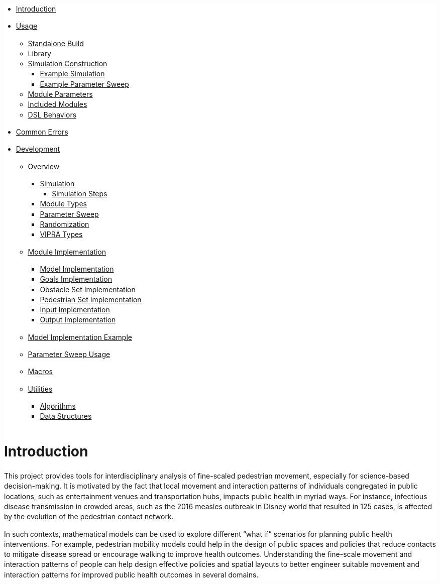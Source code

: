 - [Introduction](#introduction)

- [Usage](#usage)
  - [Standalone Build](#standalone-build)
  - [Library](#library-build)
  - [Simulation Construction](#simulation-construction)
    - [Example Simulation](#example-simulation)
    - [Example Parameter Sweep](#example-parameter-sweep)
  - [Module Parameters](#module-parameters)
  - [Included Modules](#included-modules)
  - [DSL Behaviors](#behavior-usage) 

- [Common Errors](#common-errors) 

- [Development](#development)
  - [Overview](#overview)
    - [Simulation](#simulation) <!-- TODO -->
      - [Simulation Steps](#simulation-steps)
    - [Module Types](#module-types)
    - [Parameter Sweep](#parameter-sweeps) <!-- TODO -->
    - [Randomization](#randomization) <!-- TODO -->
    - [VIPRA Types](#vipra-types) <!-- TODO -->

  - [Module Implementation](#module-implementation)
    - [Model Implementation](#model-implementation) <!-- TODO -->
    - [Goals Implementation](#goals-implementation) <!-- TODO -->
    - [Obstacle Set Implementation](#obstacle-set-implementation) <!-- TODO -->
    - [Pedestrian Set Implementation](#pedestrian-set-implementation) <!-- TODO -->
    - [Input Implementation](#input-implementation) <!-- TODO -->
    - [Output Implementation](#output-implementation) <!-- TODO -->

  - [Model Implementation Example](#model-implementation-example)

  - [Parameter Sweep Usage](#parameter-sweep-usage) 

  - [Macros](#macros) 

  - [Utilities](#utilities) 
    - [Algorithms](#algorithms) <!-- TODO -->
    - [Data Structures](#data-structures) <!-- TODO -->

# Introduction

This project provides tools for interdisciplinary analysis of fine-scaled pedestrian movement, especially for science-based decision-making. It is motivated by the fact that local movement and interaction patterns of individuals congregated in public locations, such as entertainment venues and transportation hubs, impacts public health in myriad ways. For instance, infectious disease transmission in crowded areas, such as the 2016 measles outbreak in Disney world that resulted in 125 cases, is affected by the evolution of the pedestrian contact network.

In such contexts, mathematical models can be used to explore different “what if” scenarios for planning public health interventions. For example, pedestrian mobility models could help in the design of public spaces and policies that reduce contacts to mitigate disease spread or encourage walking to improve health outcomes. Understanding the fine-scale movement and interaction patterns of people can help design effective policies and spatial layouts to better engineer suitable movement and interaction patterns for improved public health outcomes in several domains.
